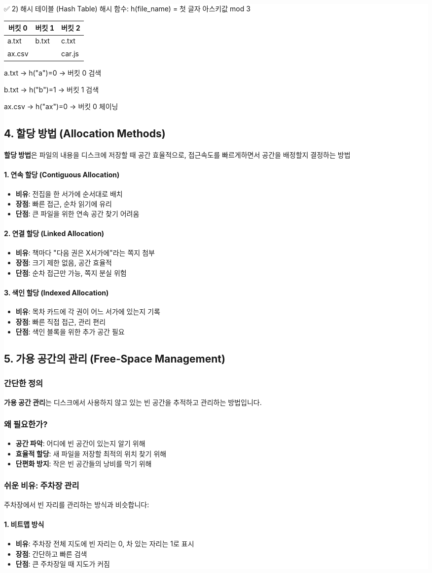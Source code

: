 

✅ 2) 해시 테이블 (Hash Table)
해시 함수: h(file_name) = 첫 글자 아스키값 mod 3

| 버킷 0   | 버킷 1  | 버킷 2   |
| ------ | ----- | ------ |
| a.txt  | b.txt | c.txt  |
| ax.csv |       | car.js |

a.txt → h("a")=0 → 버킷 0 검색

b.txt → h("b")=1 → 버킷 1 검색

ax.csv → h("ax")=0 → 버킷 0 체이닝


## 4. 할당 방법 (Allocation Methods)

**할당 방법**은 파일의 내용을 디스크에 저장할 때 공간 효율적으로, 접근속도를 빠르게하면서 공간을 배정할지 결정하는 방법

#### 1. 연속 할당 (Contiguous Allocation)
- **비유**: 전집을 한 서가에 순서대로 배치
- **장점**: 빠른 접근, 순차 읽기에 유리
- **단점**: 큰 파일을 위한 연속 공간 찾기 어려움

#### 2. 연결 할당 (Linked Allocation)
- **비유**: 책마다 "다음 권은 X서가에"라는 쪽지 첨부
- **장점**: 크기 제한 없음, 공간 효율적
- **단점**: 순차 접근만 가능, 쪽지 분실 위험

#### 3. 색인 할당 (Indexed Allocation)
- **비유**: 목차 카드에 각 권이 어느 서가에 있는지 기록
- **장점**: 빠른 직접 접근, 관리 편리
- **단점**: 색인 블록을 위한 추가 공간 필요

## 5. 가용 공간의 관리 (Free‑Space Management)

### 간단한 정의
**가용 공간 관리**는 디스크에서 사용하지 않고 있는 빈 공간을 추적하고 관리하는 방법입니다.

### 왜 필요한가?
- **공간 파악**: 어디에 빈 공간이 있는지 알기 위해
- **효율적 할당**: 새 파일을 저장할 최적의 위치 찾기 위해
- **단편화 방지**: 작은 빈 공간들의 낭비를 막기 위해

### 쉬운 비유: 주차장 관리
주차장에서 빈 자리를 관리하는 방식과 비슷합니다:

#### 1. 비트맵 방식
- **비유**: 주차장 전체 지도에 빈 자리는 0, 차 있는 자리는 1로 표시
- **장점**: 간단하고 빠른 검색
- **단점**: 큰 주차장일 때 지도가 커짐
